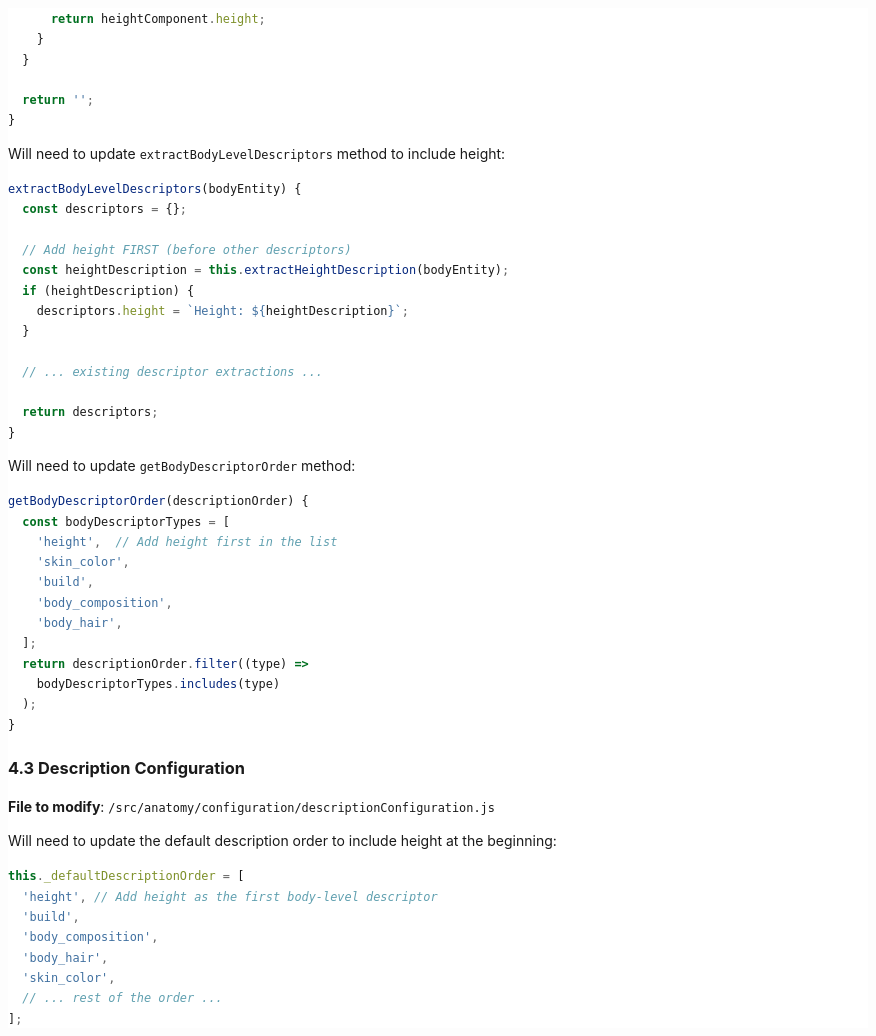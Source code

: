 ```javascript
      return heightComponent.height;
    }
  }

  return '';
}
```

Will need to update `extractBodyLevelDescriptors` method to include height:

```javascript
extractBodyLevelDescriptors(bodyEntity) {
  const descriptors = {};

  // Add height FIRST (before other descriptors)
  const heightDescription = this.extractHeightDescription(bodyEntity);
  if (heightDescription) {
    descriptors.height = `Height: ${heightDescription}`;
  }

  // ... existing descriptor extractions ...

  return descriptors;
}
```

Will need to update `getBodyDescriptorOrder` method:

```javascript
getBodyDescriptorOrder(descriptionOrder) {
  const bodyDescriptorTypes = [
    'height',  // Add height first in the list
    'skin_color',
    'build',
    'body_composition',
    'body_hair',
  ];
  return descriptionOrder.filter((type) =>
    bodyDescriptorTypes.includes(type)
  );
}
```

### 4.3 Description Configuration

**File to modify**: `/src/anatomy/configuration/descriptionConfiguration.js`

Will need to update the default description order to include height at the beginning:

```javascript
this._defaultDescriptionOrder = [
  'height', // Add height as the first body-level descriptor
  'build',
  'body_composition',
  'body_hair',
  'skin_color',
  // ... rest of the order ...
];
```
